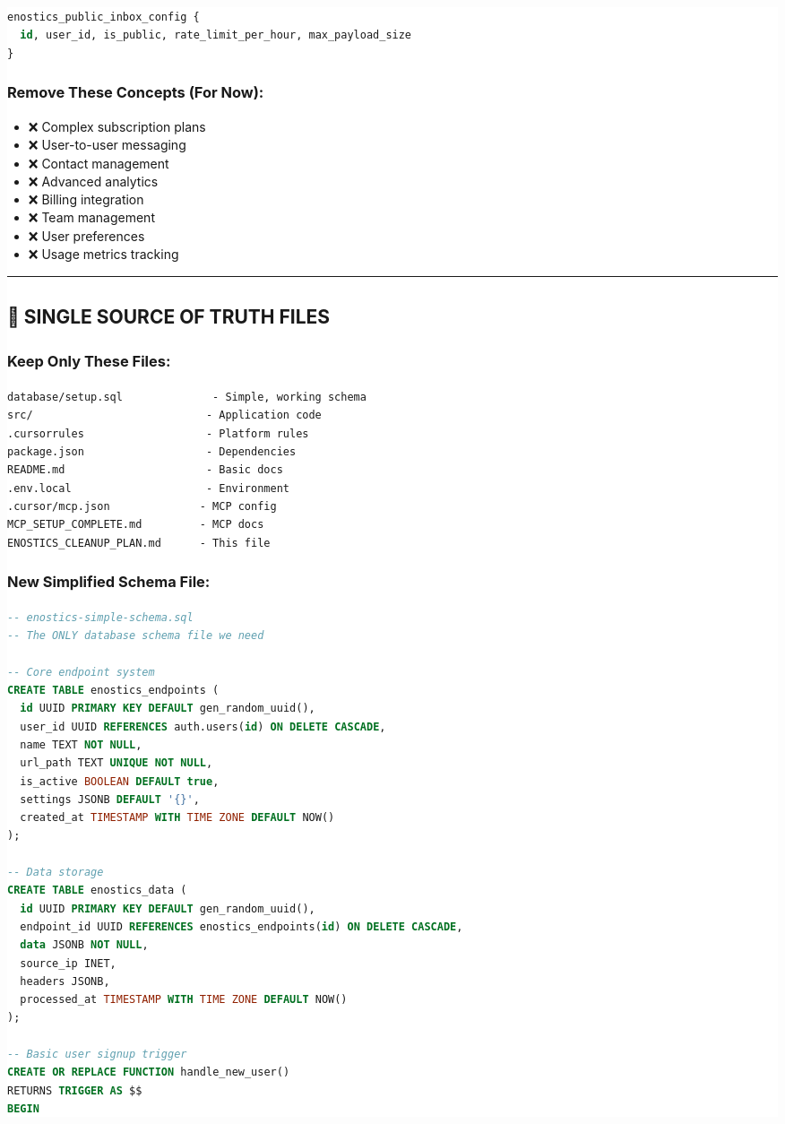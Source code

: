 ```sql
enostics_public_inbox_config {
  id, user_id, is_public, rate_limit_per_hour, max_payload_size
}
```

### **Remove These Concepts (For Now):**
- ❌ Complex subscription plans
- ❌ User-to-user messaging  
- ❌ Contact management
- ❌ Advanced analytics
- ❌ Billing integration
- ❌ Team management
- ❌ User preferences
- ❌ Usage metrics tracking

---

## 📝 **SINGLE SOURCE OF TRUTH FILES**

### **Keep Only These Files:**
```
database/setup.sql              - Simple, working schema
src/                           - Application code
.cursorrules                   - Platform rules
package.json                   - Dependencies
README.md                      - Basic docs
.env.local                     - Environment
.cursor/mcp.json              - MCP config
MCP_SETUP_COMPLETE.md         - MCP docs
ENOSTICS_CLEANUP_PLAN.md      - This file
```

### **New Simplified Schema File:**
```sql
-- enostics-simple-schema.sql
-- The ONLY database schema file we need

-- Core endpoint system
CREATE TABLE enostics_endpoints (
  id UUID PRIMARY KEY DEFAULT gen_random_uuid(),
  user_id UUID REFERENCES auth.users(id) ON DELETE CASCADE,
  name TEXT NOT NULL,
  url_path TEXT UNIQUE NOT NULL,
  is_active BOOLEAN DEFAULT true,
  settings JSONB DEFAULT '{}',
  created_at TIMESTAMP WITH TIME ZONE DEFAULT NOW()
);

-- Data storage
CREATE TABLE enostics_data (
  id UUID PRIMARY KEY DEFAULT gen_random_uuid(),
  endpoint_id UUID REFERENCES enostics_endpoints(id) ON DELETE CASCADE,
  data JSONB NOT NULL,
  source_ip INET,
  headers JSONB,
  processed_at TIMESTAMP WITH TIME ZONE DEFAULT NOW()
);

-- Basic user signup trigger
CREATE OR REPLACE FUNCTION handle_new_user()
RETURNS TRIGGER AS $$
BEGIN
```